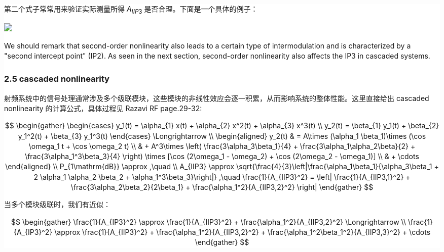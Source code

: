 第二个式子常常用来验证实际测量所得 $A_{IIP3}$ 是否合理。下面是一个具体的例子：

<div class="center"><img src="https://imagebank-0.oss-cn-beijing.aliyuncs.com/VS-PicGo/2025-09-08-16-19-02_Razavi RF - Chapter 2. Basic Concepts in RF Circuits.png"/></div>




We should remark that second-order nonlinearity also leads to a certain type of intermodulation and is characterized by a "second intercept point" (IP2). As seen in the next section, second-order nonlinearity also affects the IP3 in cascaded systems.


### 2.5 cascaded nonlinearity

射频系统中的信号处理通常涉及多个级联模块，这些模块的非线性效应会逐一积累，从而影响系统的整体性能。这里直接给出 cascaded nonlinearity 的计算公式，具体过程见 Razavi RF page.29-32:

$$
\begin{gather}
\begin{cases}
y_1(t) = \alpha_{1} x(t) + \alpha_{2} x^2(t) + \alpha_{3} x^3(t)
\\
y_2(t) = \beta_{1} y_1(t) + \beta_{2} y_1^2(t) + \beta_{3} y_1^3(t)
\end{cases}
\Longrightarrow 
\\
\begin{aligned}
y_2(t) 
   & =  A\times (\alpha_1 \beta_1)\times  (\cos \omega_1 t + \cos \omega_2 t)
\\ & + A^3\times \left( \frac{3\alpha_3\beta_1}{4} + \frac{3\alpha_1\alpha_2\beta}{2} + \frac{3\alpha_1^3\beta_3}{4} \right) \times [\cos (2\omega_1 - \omega_2) + \cos (2\omega_2 - \omega_1)]
\\ & + \cdots 
\end{aligned}
\\
P_{1\mathrm{dB}} \approx 
,\quad 
\\
A_{IIP3} \approx \sqrt{\frac{4}{3}\left|\frac{\alpha_1\beta_1}{\alpha_3\beta_1 + 2 \alpha_1 \alpha_2 \beta_2 + \alpha_1^3\beta_3}\right|}
,\quad 
\frac{1}{A_{IIP3}^2} = \left|
    \frac{1}{A_{IIP3,1}^2} + \frac{3\alpha_2\beta_2}{2\beta_1} + \frac{\alpha_1^2}{A_{IIP3,2}^2}
\right|
\end{gather}
$$

当多个模块级联时，我们有近似：

$$
\begin{gather}
\frac{1}{A_{IP3}^2} \approx \frac{1}{A_{IIP3}^2}  + \frac{\alpha_1^2}{A_{IIP3,2}^2} \Longrightarrow 
\\
\frac{1}{A_{IP3}^2} \approx \frac{1}{A_{IIP3}^2}  + \frac{\alpha_1^2}{A_{IIP3,2}^2} + \frac{\alpha_1^2\beta_1^2}{A_{IIP3,3}^2} + \cdots
\end{gather}
$$
